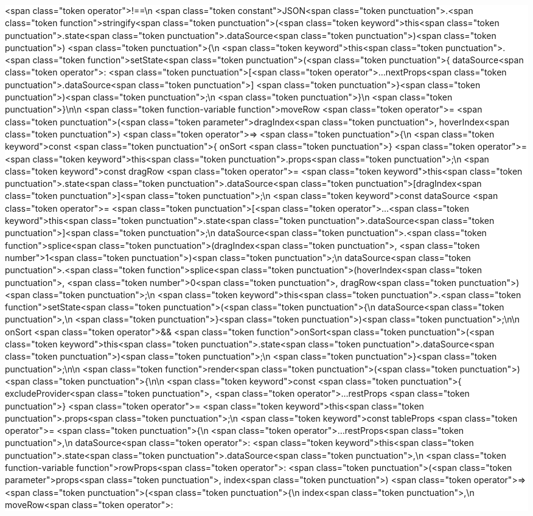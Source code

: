 <span class=\"token operator\">!==</span>\n      <span class=\"token constant\">JSON</span><span class=\"token punctuation\">.</span><span class=\"token function\">stringify</span><span class=\"token punctuation\">(</span><span class=\"token keyword\">this</span><span class=\"token punctuation\">.</span>state<span class=\"token punctuation\">.</span>dataSource<span class=\"token punctuation\">)</span><span class=\"token punctuation\">)</span> <span class=\"token punctuation\">{</span>\n      <span class=\"token keyword\">this</span><span class=\"token punctuation\">.</span><span class=\"token function\">setState</span><span class=\"token punctuation\">(</span><span class=\"token punctuation\">{</span> dataSource<span class=\"token operator\">:</span> <span class=\"token punctuation\">[</span><span class=\"token operator\">...</span>nextProps<span class=\"token punctuation\">.</span>dataSource<span class=\"token punctuation\">]</span> <span class=\"token punctuation\">}</span><span class=\"token punctuation\">)</span><span class=\"token punctuation\">;</span>\n    <span class=\"token punctuation\">}</span>\n  <span class=\"token punctuation\">}</span>\n\n  <span class=\"token function-variable function\">moveRow</span> <span class=\"token operator\">=</span> <span class=\"token punctuation\">(</span><span class=\"token parameter\">dragIndex<span class=\"token punctuation\">,</span> hoverIndex</span><span class=\"token punctuation\">)</span> <span class=\"token operator\">=></span> <span class=\"token punctuation\">{</span>\n    <span class=\"token keyword\">const</span> <span class=\"token punctuation\">{</span> onSort <span class=\"token punctuation\">}</span> <span class=\"token operator\">=</span> <span class=\"token keyword\">this</span><span class=\"token punctuation\">.</span>props<span class=\"token punctuation\">;</span>\n    <span class=\"token keyword\">const</span> dragRow <span class=\"token operator\">=</span> <span class=\"token keyword\">this</span><span class=\"token punctuation\">.</span>state<span class=\"token punctuation\">.</span>dataSource<span class=\"token punctuation\">[</span>dragIndex<span class=\"token punctuation\">]</span><span class=\"token punctuation\">;</span>\n    <span class=\"token keyword\">const</span> dataSource <span class=\"token operator\">=</span> <span class=\"token punctuation\">[</span><span class=\"token operator\">...</span><span class=\"token keyword\">this</span><span class=\"token punctuation\">.</span>state<span class=\"token punctuation\">.</span>dataSource<span class=\"token punctuation\">]</span><span class=\"token punctuation\">;</span>\n    dataSource<span class=\"token punctuation\">.</span><span class=\"token function\">splice</span><span class=\"token punctuation\">(</span>dragIndex<span class=\"token punctuation\">,</span> <span class=\"token number\">1</span><span class=\"token punctuation\">)</span><span class=\"token punctuation\">;</span>\n    dataSource<span class=\"token punctuation\">.</span><span class=\"token function\">splice</span><span class=\"token punctuation\">(</span>hoverIndex<span class=\"token punctuation\">,</span> <span class=\"token number\">0</span><span class=\"token punctuation\">,</span> dragRow<span class=\"token punctuation\">)</span><span class=\"token punctuation\">;</span>\n    <span class=\"token keyword\">this</span><span class=\"token punctuation\">.</span><span class=\"token function\">setState</span><span class=\"token punctuation\">(</span><span class=\"token punctuation\">{</span>\n      dataSource<span class=\"token punctuation\">,</span>\n    <span class=\"token punctuation\">}</span><span class=\"token punctuation\">)</span><span class=\"token punctuation\">;</span>\n\n    onSort <span class=\"token operator\">&amp;&amp;</span> <span class=\"token function\">onSort</span><span class=\"token punctuation\">(</span><span class=\"token keyword\">this</span><span class=\"token punctuation\">.</span>state<span class=\"token punctuation\">.</span>dataSource<span class=\"token punctuation\">)</span><span class=\"token punctuation\">;</span>\n  <span class=\"token punctuation\">}</span><span class=\"token punctuation\">;</span>\n\n  <span class=\"token function\">render</span><span class=\"token punctuation\">(</span><span class=\"token punctuation\">)</span> <span class=\"token punctuation\">{</span>\n\n    <span class=\"token keyword\">const</span> <span class=\"token punctuation\">{</span> excludeProvider<span class=\"token punctuation\">,</span> <span class=\"token operator\">...</span>restProps <span class=\"token punctuation\">}</span> <span class=\"token operator\">=</span> <span class=\"token keyword\">this</span><span class=\"token punctuation\">.</span>props<span class=\"token punctuation\">;</span>\n    <span class=\"token keyword\">const</span> tableProps <span class=\"token operator\">=</span> <span class=\"token punctuation\">{</span>\n        <span class=\"token operator\">...</span>restProps<span class=\"token punctuation\">,</span>\n        dataSource<span class=\"token operator\">:</span> <span class=\"token keyword\">this</span><span class=\"token punctuation\">.</span>state<span class=\"token punctuation\">.</span>dataSource<span class=\"token punctuation\">,</span>\n        <span class=\"token function-variable function\">rowProps</span><span class=\"token operator\">:</span> <span class=\"token punctuation\">(</span><span class=\"token parameter\">props<span class=\"token punctuation\">,</span> index</span><span class=\"token punctuation\">)</span> <span class=\"token operator\">=></span> <span class=\"token punctuation\">(</span><span class=\"token punctuation\">{</span>\n            index<span class=\"token punctuation\">,</span>\n            moveRow<span class=\"token operator\">:</span>